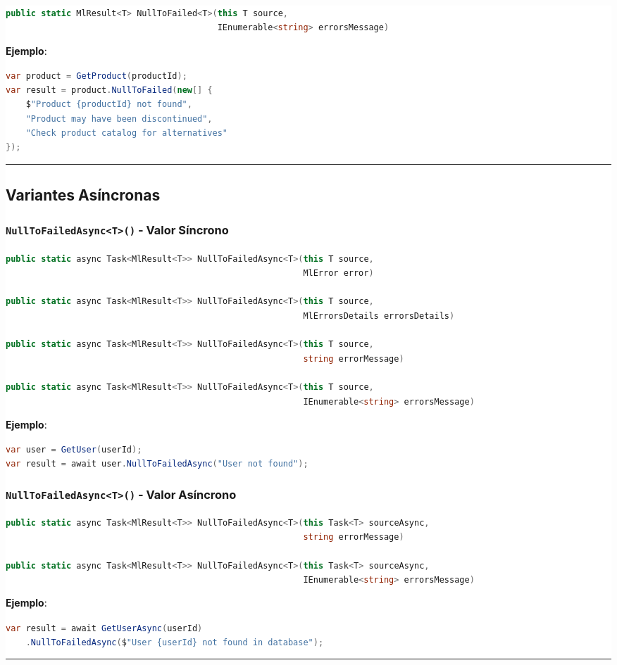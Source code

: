 ```csharp
public static MlResult<T> NullToFailed<T>(this T source,
                                          IEnumerable<string> errorsMessage)
```

**Ejemplo**:
```csharp
var product = GetProduct(productId);
var result = product.NullToFailed(new[] {
    $"Product {productId} not found",
    "Product may have been discontinued",
    "Check product catalog for alternatives"
});
```

---

## Variantes Asíncronas

### `NullToFailedAsync<T>()` - Valor Síncrono

```csharp
public static async Task<MlResult<T>> NullToFailedAsync<T>(this T source,
                                                           MlError error)

public static async Task<MlResult<T>> NullToFailedAsync<T>(this T source,
                                                           MlErrorsDetails errorsDetails)

public static async Task<MlResult<T>> NullToFailedAsync<T>(this T source,
                                                           string errorMessage)

public static async Task<MlResult<T>> NullToFailedAsync<T>(this T source,
                                                           IEnumerable<string> errorsMessage)
```

**Ejemplo**:
```csharp
var user = GetUser(userId);
var result = await user.NullToFailedAsync("User not found");
```

### `NullToFailedAsync<T>()` - Valor Asíncrono

```csharp
public static async Task<MlResult<T>> NullToFailedAsync<T>(this Task<T> sourceAsync,
                                                           string errorMessage)

public static async Task<MlResult<T>> NullToFailedAsync<T>(this Task<T> sourceAsync,
                                                           IEnumerable<string> errorsMessage)
```

**Ejemplo**:
```csharp
var result = await GetUserAsync(userId)
    .NullToFailedAsync($"User {userId} not found in database");
```

---